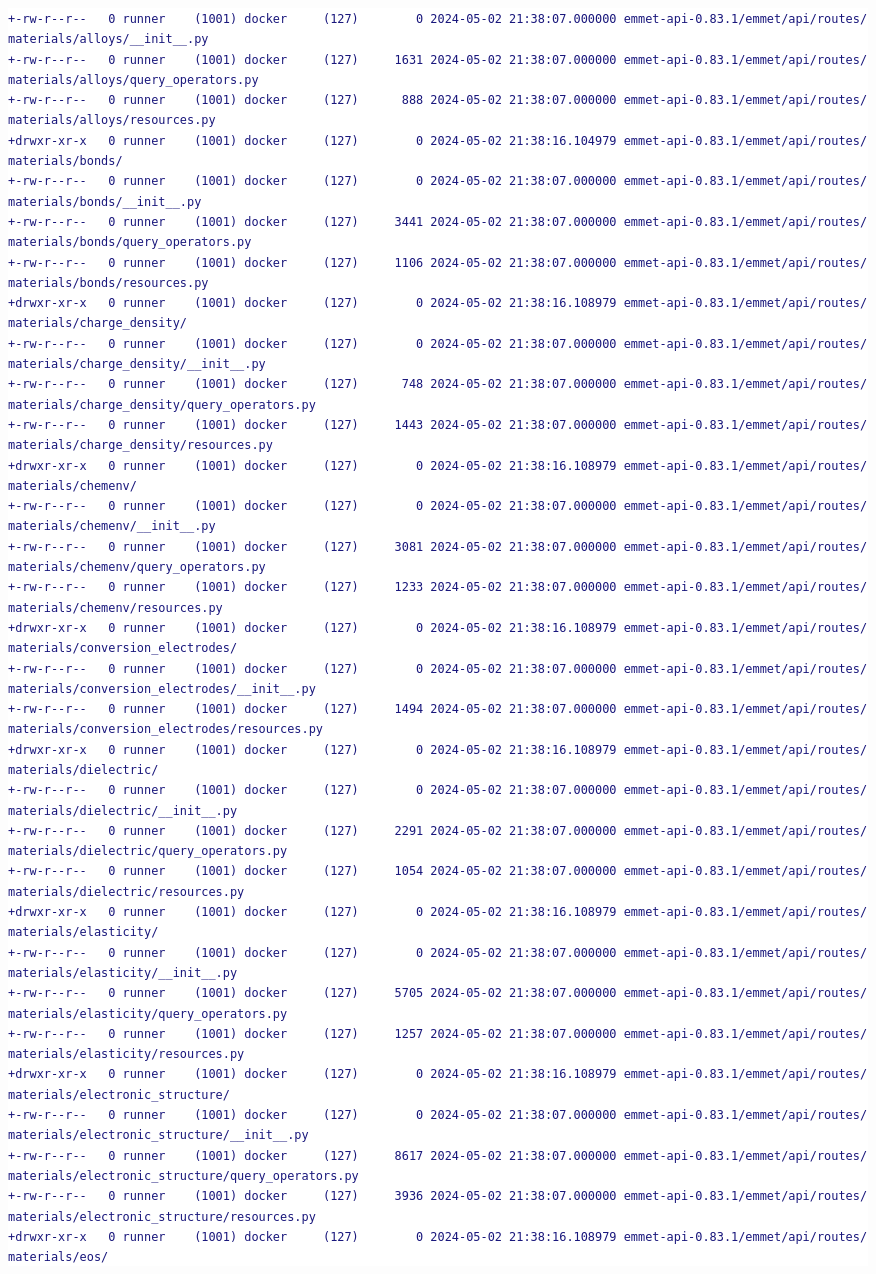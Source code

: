 ```diff
+-rw-r--r--   0 runner    (1001) docker     (127)        0 2024-05-02 21:38:07.000000 emmet-api-0.83.1/emmet/api/routes/materials/alloys/__init__.py
+-rw-r--r--   0 runner    (1001) docker     (127)     1631 2024-05-02 21:38:07.000000 emmet-api-0.83.1/emmet/api/routes/materials/alloys/query_operators.py
+-rw-r--r--   0 runner    (1001) docker     (127)      888 2024-05-02 21:38:07.000000 emmet-api-0.83.1/emmet/api/routes/materials/alloys/resources.py
+drwxr-xr-x   0 runner    (1001) docker     (127)        0 2024-05-02 21:38:16.104979 emmet-api-0.83.1/emmet/api/routes/materials/bonds/
+-rw-r--r--   0 runner    (1001) docker     (127)        0 2024-05-02 21:38:07.000000 emmet-api-0.83.1/emmet/api/routes/materials/bonds/__init__.py
+-rw-r--r--   0 runner    (1001) docker     (127)     3441 2024-05-02 21:38:07.000000 emmet-api-0.83.1/emmet/api/routes/materials/bonds/query_operators.py
+-rw-r--r--   0 runner    (1001) docker     (127)     1106 2024-05-02 21:38:07.000000 emmet-api-0.83.1/emmet/api/routes/materials/bonds/resources.py
+drwxr-xr-x   0 runner    (1001) docker     (127)        0 2024-05-02 21:38:16.108979 emmet-api-0.83.1/emmet/api/routes/materials/charge_density/
+-rw-r--r--   0 runner    (1001) docker     (127)        0 2024-05-02 21:38:07.000000 emmet-api-0.83.1/emmet/api/routes/materials/charge_density/__init__.py
+-rw-r--r--   0 runner    (1001) docker     (127)      748 2024-05-02 21:38:07.000000 emmet-api-0.83.1/emmet/api/routes/materials/charge_density/query_operators.py
+-rw-r--r--   0 runner    (1001) docker     (127)     1443 2024-05-02 21:38:07.000000 emmet-api-0.83.1/emmet/api/routes/materials/charge_density/resources.py
+drwxr-xr-x   0 runner    (1001) docker     (127)        0 2024-05-02 21:38:16.108979 emmet-api-0.83.1/emmet/api/routes/materials/chemenv/
+-rw-r--r--   0 runner    (1001) docker     (127)        0 2024-05-02 21:38:07.000000 emmet-api-0.83.1/emmet/api/routes/materials/chemenv/__init__.py
+-rw-r--r--   0 runner    (1001) docker     (127)     3081 2024-05-02 21:38:07.000000 emmet-api-0.83.1/emmet/api/routes/materials/chemenv/query_operators.py
+-rw-r--r--   0 runner    (1001) docker     (127)     1233 2024-05-02 21:38:07.000000 emmet-api-0.83.1/emmet/api/routes/materials/chemenv/resources.py
+drwxr-xr-x   0 runner    (1001) docker     (127)        0 2024-05-02 21:38:16.108979 emmet-api-0.83.1/emmet/api/routes/materials/conversion_electrodes/
+-rw-r--r--   0 runner    (1001) docker     (127)        0 2024-05-02 21:38:07.000000 emmet-api-0.83.1/emmet/api/routes/materials/conversion_electrodes/__init__.py
+-rw-r--r--   0 runner    (1001) docker     (127)     1494 2024-05-02 21:38:07.000000 emmet-api-0.83.1/emmet/api/routes/materials/conversion_electrodes/resources.py
+drwxr-xr-x   0 runner    (1001) docker     (127)        0 2024-05-02 21:38:16.108979 emmet-api-0.83.1/emmet/api/routes/materials/dielectric/
+-rw-r--r--   0 runner    (1001) docker     (127)        0 2024-05-02 21:38:07.000000 emmet-api-0.83.1/emmet/api/routes/materials/dielectric/__init__.py
+-rw-r--r--   0 runner    (1001) docker     (127)     2291 2024-05-02 21:38:07.000000 emmet-api-0.83.1/emmet/api/routes/materials/dielectric/query_operators.py
+-rw-r--r--   0 runner    (1001) docker     (127)     1054 2024-05-02 21:38:07.000000 emmet-api-0.83.1/emmet/api/routes/materials/dielectric/resources.py
+drwxr-xr-x   0 runner    (1001) docker     (127)        0 2024-05-02 21:38:16.108979 emmet-api-0.83.1/emmet/api/routes/materials/elasticity/
+-rw-r--r--   0 runner    (1001) docker     (127)        0 2024-05-02 21:38:07.000000 emmet-api-0.83.1/emmet/api/routes/materials/elasticity/__init__.py
+-rw-r--r--   0 runner    (1001) docker     (127)     5705 2024-05-02 21:38:07.000000 emmet-api-0.83.1/emmet/api/routes/materials/elasticity/query_operators.py
+-rw-r--r--   0 runner    (1001) docker     (127)     1257 2024-05-02 21:38:07.000000 emmet-api-0.83.1/emmet/api/routes/materials/elasticity/resources.py
+drwxr-xr-x   0 runner    (1001) docker     (127)        0 2024-05-02 21:38:16.108979 emmet-api-0.83.1/emmet/api/routes/materials/electronic_structure/
+-rw-r--r--   0 runner    (1001) docker     (127)        0 2024-05-02 21:38:07.000000 emmet-api-0.83.1/emmet/api/routes/materials/electronic_structure/__init__.py
+-rw-r--r--   0 runner    (1001) docker     (127)     8617 2024-05-02 21:38:07.000000 emmet-api-0.83.1/emmet/api/routes/materials/electronic_structure/query_operators.py
+-rw-r--r--   0 runner    (1001) docker     (127)     3936 2024-05-02 21:38:07.000000 emmet-api-0.83.1/emmet/api/routes/materials/electronic_structure/resources.py
+drwxr-xr-x   0 runner    (1001) docker     (127)        0 2024-05-02 21:38:16.108979 emmet-api-0.83.1/emmet/api/routes/materials/eos/
```